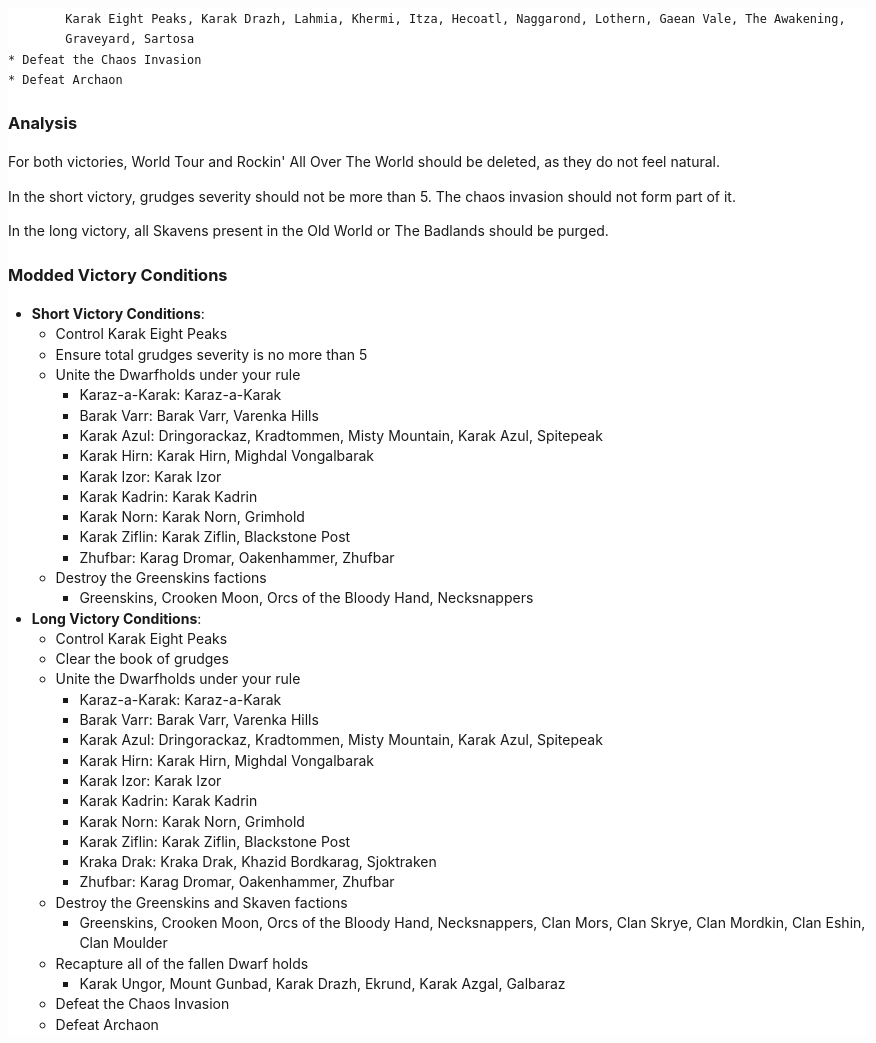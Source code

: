             Karak Eight Peaks, Karak Drazh, Lahmia, Khermi, Itza, Hecoatl, Naggarond, Lothern, Gaean Vale, The Awakening, 
            Graveyard, Sartosa
	* Defeat the Chaos Invasion
	* Defeat Archaon

### Analysis

For both victories, World Tour and Rockin' All Over The World should be deleted, as they do not feel natural.

In the short victory, grudges severity should not be more than 5. The chaos invasion should not form part of it.

In the long victory, all Skavens present in the Old World or The Badlands should be purged.

### Modded Victory Conditions

* **Short Victory Conditions**:
	* Control Karak Eight Peaks
	* Ensure total grudges severity is no more than 5
	* Unite the Dwarfholds under your rule
	    * Karaz-a-Karak: Karaz-a-Karak
	    * Barak Varr: Barak Varr, Varenka Hills
	    * Karak Azul: Dringorackaz, Kradtommen, Misty Mountain, Karak Azul, Spitepeak
	    * Karak Hirn: Karak Hirn, Mighdal Vongalbarak
	    * Karak Izor: Karak Izor
	    * Karak Kadrin: Karak Kadrin
	    * Karak Norn: Karak Norn, Grimhold
	    * Karak Ziflin: Karak Ziflin, Blackstone Post
	    * Zhufbar: Karag Dromar, Oakenhammer, Zhufbar
	* Destroy the Greenskins factions
	    * Greenskins, Crooken Moon, Orcs of the Bloody Hand, Necksnappers
* **Long Victory Conditions**:
	* Control Karak Eight Peaks
	* Clear the book of grudges
	* Unite the Dwarfholds under your rule
	    * Karaz-a-Karak: Karaz-a-Karak
	    * Barak Varr: Barak Varr, Varenka Hills
	    * Karak Azul: Dringorackaz, Kradtommen, Misty Mountain, Karak Azul, Spitepeak
	    * Karak Hirn: Karak Hirn, Mighdal Vongalbarak
	    * Karak Izor: Karak Izor
	    * Karak Kadrin: Karak Kadrin
	    * Karak Norn: Karak Norn, Grimhold
	    * Karak Ziflin: Karak Ziflin, Blackstone Post
	    * Kraka Drak: Kraka Drak, Khazid Bordkarag, Sjoktraken
	    * Zhufbar: Karag Dromar, Oakenhammer, Zhufbar
	* Destroy the Greenskins and Skaven factions
	    * Greenskins, Crooken Moon, Orcs of the Bloody Hand, Necksnappers, Clan Mors, Clan Skrye, Clan Mordkin, 
	    Clan Eshin, Clan Moulder
	* Recapture all of the fallen Dwarf holds
	    * Karak Ungor, Mount Gunbad, Karak Drazh, Ekrund, Karak Azgal, Galbaraz
	* Defeat the Chaos Invasion
	* Defeat Archaon

